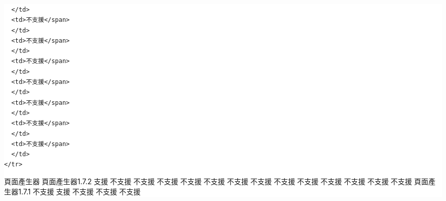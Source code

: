       </td>
      <td>不支援</span>
      </td>
      <td>不支援</span>
      </td>
      <td>不支援</span>
      </td>
      <td>不支援</span>
      </td>
      <td>不支援</span>
      </td>
      <td>不支援</span>
      </td>
      <td>不支援</span>
      </td>
    </tr>
  </tbody>
  <tbody>
    <tr>
      <th colspan="15">頁面產生器</th>
    </tr>
    <tr>
      <td>頁面產生器1.7.2</td>
      <td>支援</span>
      </td>
      <td>不支援</span>
      </td>
      <td>不支援</span>
      </td>
      <td>不支援</span>
      </td>
      <td>不支援</span>
      </td>
      <td>不支援</span>
      </td>
      <td>不支援</span>
      </td>
      <td>不支援</span>
      </td>
      <td>不支援</span>
      </td>
      <td>不支援</span>
      </td>
      <td>不支援</span>
      </td>
      <td>不支援</span>
      </td>
      <td>不支援</span>
      </td>
      <td>不支援</span>
      </td>
    </tr>
    <tr>
      <td>頁面產生器1.7.1</td>
      <td>不支援</span>
      </td>
      <td>支援</span>
      </td>
      <td>不支援</span>
      </td>
      <td>不支援</span>
      </td>
      <td>不支援</span>
      </td>